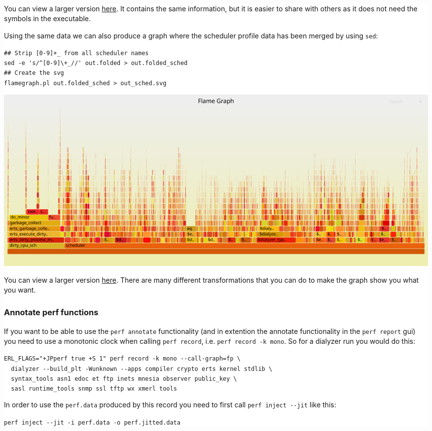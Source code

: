 You can view a larger version [here](seefile/figures/perf-beamasm.svg). It contains
the same information, but it is easier to share with others as it does
not need the symbols in the executable.

Using the same data we can also produce a graph where the scheduler profile data
has been merged by using `sed`:

    ## Strip [0-9]+_ from all scheduler names
    sed -e 's/^[0-9]\+_//' out.folded > out.folded_sched
    ## Create the svg
    flamegraph.pl out.folded_sched > out_sched.svg

![Linux Perf FlameGraph: dialyzer PLT build](figures/perf-beamasm-merged.svg)

You can view a larger version [here](seefile/figures/perf-beamasm-merged.svg).
There are many different transformations that you can do to make the graph show
you what you want.

### Annotate perf functions

If you want to be able to use the `perf annotate` functionality (and in extention
the annotate functionality in the `perf report` gui) you need to use a monotonic
clock when calling `perf record`, i.e. `perf record -k mono`. So for a dialyzer
run you would do this:

    ERL_FLAGS="+JPperf true +S 1" perf record -k mono --call-graph=fp \
      dialyzer --build_plt -Wunknown --apps compiler crypto erts kernel stdlib \
      syntax_tools asn1 edoc et ftp inets mnesia observer public_key \
      sasl runtime_tools snmp ssl tftp wx xmerl tools

In order to use the `perf.data` produced by this record you need to first call
`perf inject --jit` like this:

    perf inject --jit -i perf.data -o perf.jitted.data


[1]: https://en.wikipedia.org/wiki/Trampoline_(computing)
[W^X]: https://en.wikipedia.org/wiki/W%5EX